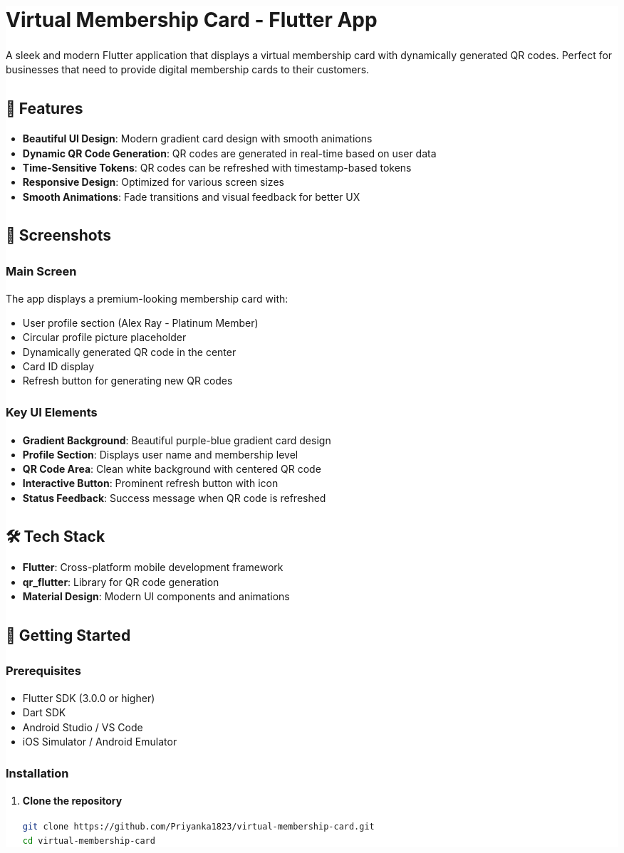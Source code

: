 # Virtual Membership Card - Flutter App

A sleek and modern Flutter application that displays a virtual membership card with dynamically generated QR codes. Perfect for businesses that need to provide digital membership cards to their customers.

## 🌟 Features

- **Beautiful UI Design**: Modern gradient card design with smooth animations
- **Dynamic QR Code Generation**: QR codes are generated in real-time based on user data
- **Time-Sensitive Tokens**: QR codes can be refreshed with timestamp-based tokens
- **Responsive Design**: Optimized for various screen sizes
- **Smooth Animations**: Fade transitions and visual feedback for better UX

## 📱 Screenshots

### Main Screen
The app displays a premium-looking membership card with:
- User profile section (Alex Ray - Platinum Member)
- Circular profile picture placeholder
- Dynamically generated QR code in the center
- Card ID display
- Refresh button for generating new QR codes

### Key UI Elements
- **Gradient Background**: Beautiful purple-blue gradient card design
- **Profile Section**: Displays user name and membership level
- **QR Code Area**: Clean white background with centered QR code
- **Interactive Button**: Prominent refresh button with icon
- **Status Feedback**: Success message when QR code is refreshed

## 🛠️ Tech Stack

- **Flutter**: Cross-platform mobile development framework
- **qr_flutter**: Library for QR code generation
- **Material Design**: Modern UI components and animations

## 🚀 Getting Started

### Prerequisites
- Flutter SDK (3.0.0 or higher)
- Dart SDK
- Android Studio / VS Code
- iOS Simulator / Android Emulator

### Installation

1. **Clone the repository**
   ```bash
   git clone https://github.com/Priyanka1823/virtual-membership-card.git
   cd virtual-membership-card
   ```
